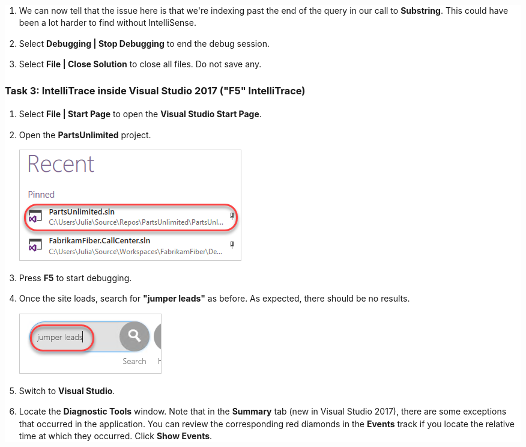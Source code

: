 1. We can now tell that the issue here is that we're indexing past the end of the query in our call to **Substring**. This could have been a lot harder to find without IntelliSense.

1. Select **Debugging \| Stop Debugging** to end the debug session.

1. Select **File \| Close Solution** to close all files. Do not save any.

### Task 3: IntelliTrace inside Visual Studio 2017 ("F5" IntelliTrace)

1. Select **File \| Start Page** to open the **Visual Studio Start Page**.

1. Open the **PartsUnlimited** project.

    ![](images/012.png)

1. Press **F5** to start debugging.

1. Once the site loads, search for **"jumper leads"** as before. As expected, there should be no results.

    ![](images/013.png)

1. Switch to **Visual Studio**.

1. Locate the **Diagnostic Tools** window. Note that in the **Summary** tab (new in Visual Studio 2017), there are some exceptions that occurred in the application. You can review the corresponding red diamonds in the **Events** track if you locate the relative time at which they occurred. Click **Show Events**.
